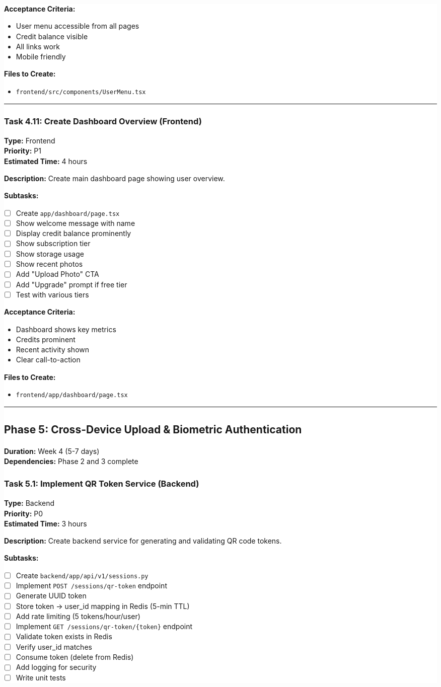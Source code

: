 **Acceptance Criteria:**
- User menu accessible from all pages
- Credit balance visible
- All links work
- Mobile friendly

**Files to Create:**
- `frontend/src/components/UserMenu.tsx`

---

### Task 4.11: Create Dashboard Overview (Frontend)
**Type:** Frontend  
**Priority:** P1  
**Estimated Time:** 4 hours

**Description:**
Create main dashboard page showing user overview.

**Subtasks:**
- [ ] Create `app/dashboard/page.tsx`
- [ ] Show welcome message with name
- [ ] Display credit balance prominently
- [ ] Show subscription tier
- [ ] Show storage usage
- [ ] Show recent photos
- [ ] Add "Upload Photo" CTA
- [ ] Add "Upgrade" prompt if free tier
- [ ] Test with various tiers

**Acceptance Criteria:**
- Dashboard shows key metrics
- Credits prominent
- Recent activity shown
- Clear call-to-action

**Files to Create:**
- `frontend/app/dashboard/page.tsx`

---

## Phase 5: Cross-Device Upload & Biometric Authentication
**Duration:** Week 4 (5-7 days)  
**Dependencies:** Phase 2 and 3 complete

### Task 5.1: Implement QR Token Service (Backend)
**Type:** Backend  
**Priority:** P0  
**Estimated Time:** 3 hours

**Description:**
Create backend service for generating and validating QR code tokens.

**Subtasks:**
- [ ] Create `backend/app/api/v1/sessions.py`
- [ ] Implement `POST /sessions/qr-token` endpoint
- [ ] Generate UUID token
- [ ] Store token → user_id mapping in Redis (5-min TTL)
- [ ] Add rate limiting (5 tokens/hour/user)
- [ ] Implement `GET /sessions/qr-token/{token}` endpoint
- [ ] Validate token exists in Redis
- [ ] Verify user_id matches
- [ ] Consume token (delete from Redis)
- [ ] Add logging for security
- [ ] Write unit tests
